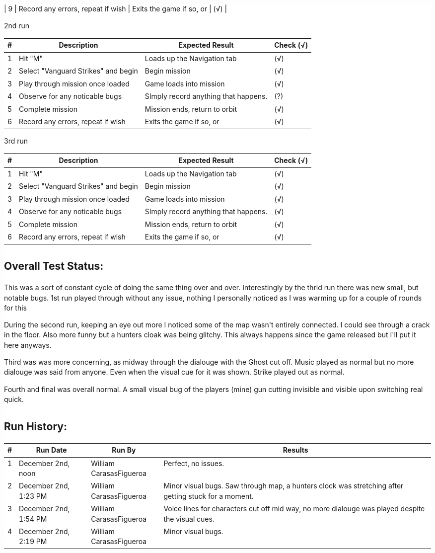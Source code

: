 | 9 | Record any errors, repeat if wish | Exits the game if so, or  | (√) |				

2nd run

| # | Description | Expected Result | Check (√) |
| --- | --- | --- | --- |
| 1 | Hit "M" | Loads up the Navigation tab | (√) |			
| 2 | Select "Vanguard Strikes" and begin | Begin mission | (√) |			
| 3 | Play through mission once loaded | Game loads into mission | (√) |			
| 4 | Observe for any noticable bugs | SImply record anything that happens. | (?) |
| 5 | Complete mission | Mission ends, return to orbit | (√) |			
| 6 | Record any errors, repeat if wish | Exits the game if so, or  | (√) |				

3rd run

| # | Description | Expected Result | Check (√) |
| --- | --- | --- | --- |
| 1 | Hit "M" | Loads up the Navigation tab | (√) |			
| 2 | Select "Vanguard Strikes" and begin | Begin mission | (√) |			
| 3 | Play through mission once loaded | Game loads into mission | (√) |			
| 4 | Observe for any noticable bugs | SImply record anything that happens. | (√) |
| 5 | Complete mission | Mission ends, return to orbit | (√) |			
| 6 | Record any errors, repeat if wish | Exits the game if so, or  | (√) |				

## Overall Test Status:

This was a sort of constant cycle of doing the same thing over and over. Interestingly by the thrid run there was new small, but notable bugs.
1st run played through without any issue, nothing I personally noticed as I was warming up for a couple of rounds for this

During the second run, keeping an eye out more I noticed some of the map wasn't entirely connected. I could see through a crack in the floor. Also more funny but a hunters cloak was being glitchy. This always happens since the game released but I'll put it here anyways.

Third was was more concerning, as midway through the dialouge with the Ghost cut off. Music played as normal but no more dialouge was said from anyone. Even when the visual cue
for it was shown. Strike played out as normal.

Fourth and final was overall normal. A small visual bug of the players (mine) gun cutting invisible and visible upon switching real quick. 

## Run History:
| # |	Run Date |	Run By |	Results |
| --- | --- | --- | --- |
| 1 | December 2nd, noon | William CarasasFigueroa | Perfect, no issues. |			
| 2 | December 2nd, 1:23 PM | William CarasasFigueroa | Minor visual bugs. Saw through map, a hunters clock was stretching after getting stuck for a moment. |			
| 3 | December 2nd, 1:54 PM | William CarasasFigueroa | Voice lines for characters cut off mid way, no more dialouge was played despite the visual cues. |			
| 4 | December 2nd, 2:19 PM | William CarasasFigueroa | Minor visual bugs. |			
